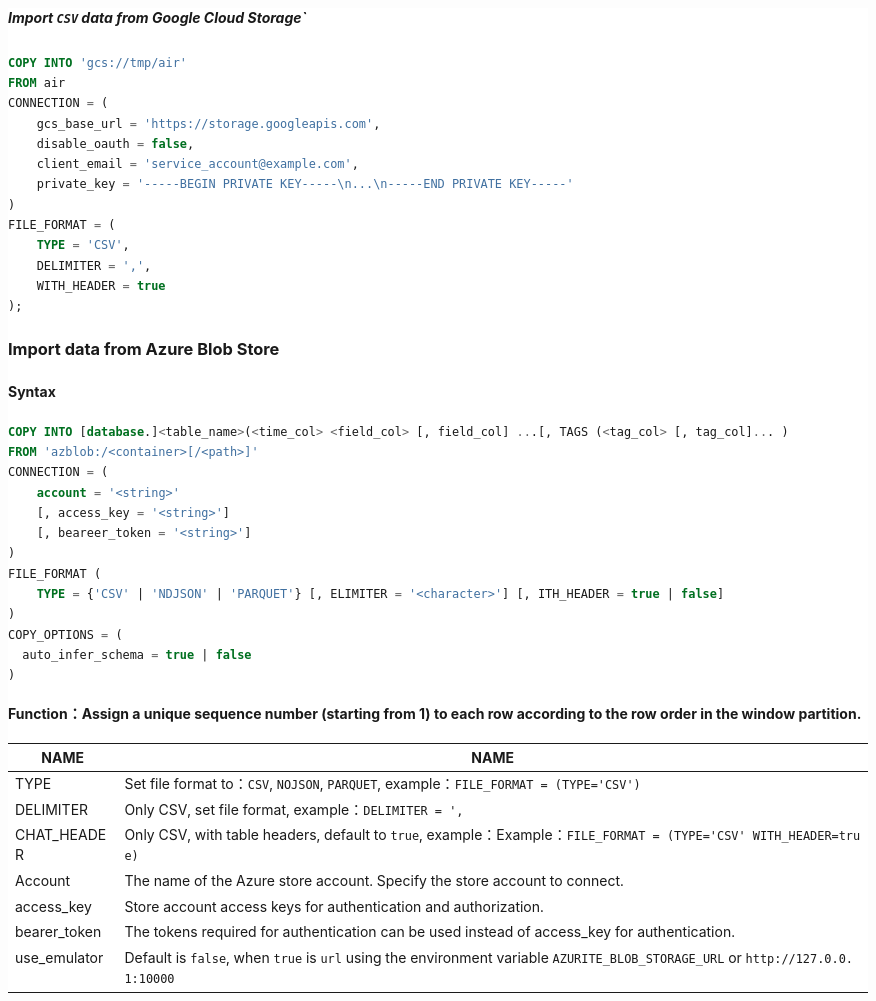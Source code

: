 ##### Import `CSV` data from Google Cloud Storage\`

```sql
COPY INTO 'gcs://tmp/air'
FROM air
CONNECTION = (
    gcs_base_url = 'https://storage.googleapis.com',
    disable_oauth = false,
    client_email = 'service_account@example.com',
    private_key = '-----BEGIN PRIVATE KEY-----\n...\n-----END PRIVATE KEY-----'
)
FILE_FORMAT = (
    TYPE = 'CSV',
    DELIMITER = ',',
    WITH_HEADER = true
);
```

### Import data from Azure Blob Store

#### **Syntax**

```sql
COPY INTO [database.]<table_name>(<time_col> <field_col> [, field_col] ...[, TAGS (<tag_col> [, tag_col]... )
FROM 'azblob:/<container>[/<path>]'
CONNECTION = (
    account = '<string>' 
  	[, access_key = '<string>'] 
  	[, beareer_token = '<string>']
)
FILE_FORMAT (
    TYPE = {'CSV' | 'NDJSON' | 'PARQUET'} [, ELIMITER = '<character>'] [, ITH_HEADER = true | false]
)
COPY_OPTIONS = (
  auto_infer_schema = true | false
)
```

#### **Function**：Assign a unique sequence number (starting from 1) to each row according to the row order in the window partition.

| NAME                              | NAME                                                                                                                           |
| --------------------------------- | ------------------------------------------------------------------------------------------------------------------------------ |
| TYPE                              | Set file format to：`CSV`, `NOJSON`, `PARQUET`, example：`FILE_FORMAT = (TYPE='CSV')`                                            |
| DELIMITER                         | Only CSV, set file format, example：`DELIMITER = ',`                                                                            |
| CHAT_HEADER  | Only CSV, with table headers, default to `true`, example：Example：`FILE_FORMAT = (TYPE='CSV' WITH_HEADER=true)`                 |
| Account                           | The name of the Azure store account. Specify the store account to connect.                                                     |
| access_key   | Store account access keys for authentication and authorization.                                                                |
| bearer_token | The tokens required for authentication can be used instead of access_key for authentication.              |
| use_emulator | Default is `false`, when `true` is `url` using the environment variable `AZURITE_BLOB_STORAGE_URL` or `http://127.0.0.1:10000` |
